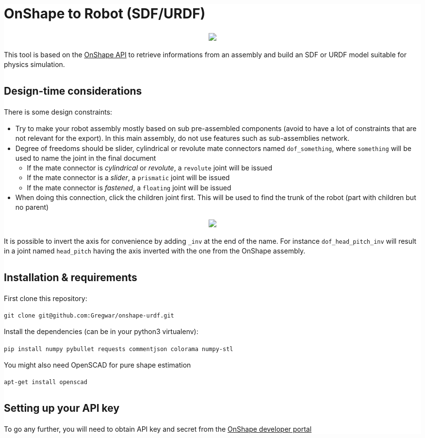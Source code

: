 # OnShape to Robot (SDF/URDF)

<p align="center">
<img src="img/main.png" />
</p>

This tool is based on the [OnShape API](https://dev-portal.onshape.com/) to retrieve
informations from an assembly and build an SDF or URDF model suitable for physics
simulation.

## Design-time considerations

There is some design constraints:

* Try to make your robot assembly mostly based on sub pre-assembled components (avoid to have a lot of constraints that are not relevant for the export). In this main assembly, do not use features such as sub-assemblies network.
* Degree of freedoms should be slider, cylindrical or revolute mate connectors named `dof_something`, where `something` will be used to name the joint in the final document
    * If the mate connector is *cylindrical* or *revolute*, a `revolute` joint will be issued
    * If the mate connector is a *slider*, a `prismatic` joint will be issued
    * If the mate connector is *fastened*, a `floating` joint will be issued
* When doing this connection, click the children joint first. This will be used to find the trunk of the robot (part with children but no parent)

<p align="center">
<img src="img/smalls/design.png" />
</p>

It is possible to invert the axis for convenience by adding `_inv` at the end of the name. For instance
`dof_head_pitch_inv` will result in a joint named `head_pitch` having the axis inverted with the one
from the OnShape assembly.

## Installation & requirements

First clone this repository:

    git clone git@github.com:Gregwar/onshape-urdf.git

Install the dependencies (can be in your python3 virtualenv):

    pip install numpy pybullet requests commentjson colorama numpy-stl

You might also need OpenSCAD for pure shape estimation

    apt-get install openscad

## Setting up your API key

To go any further, you will need to obtain API key and secret from the
[OnShape developer portal](https://dev-portal.onshape.com/keys)

